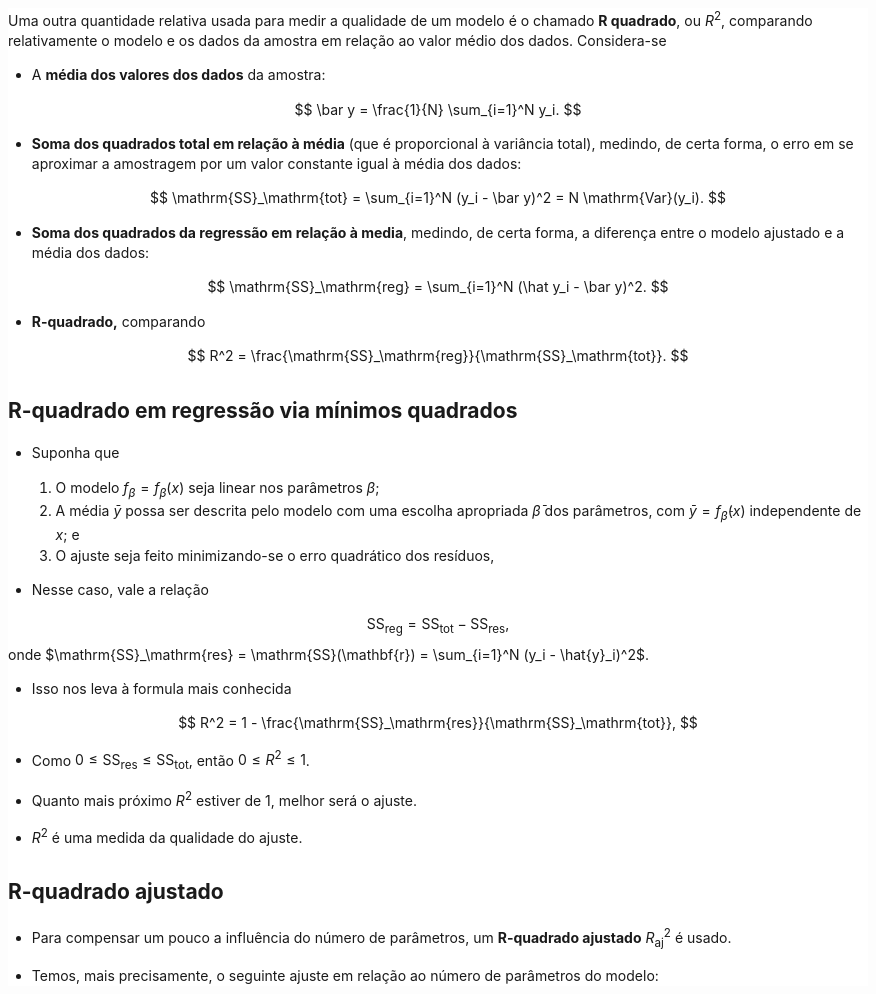Uma outra quantidade relativa usada para medir a qualidade de um modelo é o chamado **R quadrado**, ou $R^2$, comparando relativamente o modelo e os dados da amostra em relação ao valor médio dos dados. Considera-se

- A **média dos valores dos dados** da amostra:

$$ \bar y = \frac{1}{N} \sum_{i=1}^N y_i.
$$

- **Soma dos quadrados total em relação à média** (que é proporcional à variância total), medindo, de certa forma, o erro em se aproximar a amostragem por um valor constante igual à média dos dados:

$$ \mathrm{SS}_\mathrm{tot} = \sum_{i=1}^N (y_i - \bar y)^2 = N \mathrm{Var}(y_i).
$$

- **Soma dos quadrados da regressão em relação à media**,  medindo, de certa forma, a diferença entre o modelo ajustado e a média dos dados:

$$ \mathrm{SS}_\mathrm{reg} = \sum_{i=1}^N (\hat y_i - \bar y)^2.
$$

- **R-quadrado,** comparando 

$$ R^2 = \frac{\mathrm{SS}_\mathrm{reg}}{\mathrm{SS}_\mathrm{tot}}.
$$


## R-quadrado em regressão via mínimos quadrados

* Suponha que
  1. O modelo $f_\beta = f_\beta(x)$ seja linear nos parâmetros $\beta$;
  1. A média $\bar y$ possa ser descrita pelo modelo com uma escolha apropriada $\bar\beta$ dos parâmetros, com $\bar y = f_{\bar\beta}(x)$ independente de $x$; e
  1. O ajuste seja feito minimizando-se o erro quadrático dos resíduos,

* Nesse caso, vale a relação 

$$ \mathrm{SS}_\mathrm{reg} = \mathrm{SS}_\mathrm{tot} - \mathrm{SS}_\mathrm{res},
$$
onde $\mathrm{SS}_\mathrm{res} = \mathrm{SS}(\mathbf{r}) = \sum_{i=1}^N (y_i - \hat{y}_i)^2$.

* Isso nos leva à formula mais conhecida

$$ R^2 = 1 - \frac{\mathrm{SS}_\mathrm{res}}{\mathrm{SS}_\mathrm{tot}},
$$

* Como $0 \leq \mathrm{SS}_\mathrm{res} \leq \mathrm{SS}_\mathrm{tot}$, então $0 \leq R^2 \leq 1$.

* Quanto mais próximo $R^2$ estiver de 1, melhor será o ajuste.

* $R^2$ é uma medida da qualidade do ajuste.


## R-quadrado ajustado

- Para compensar um pouco a influência do número de parâmetros, um **R-quadrado ajustado** $R_\textrm{aj}^2$ é usado.

- Temos, mais precisamente, o seguinte ajuste em relação ao número de parâmetros do modelo:
